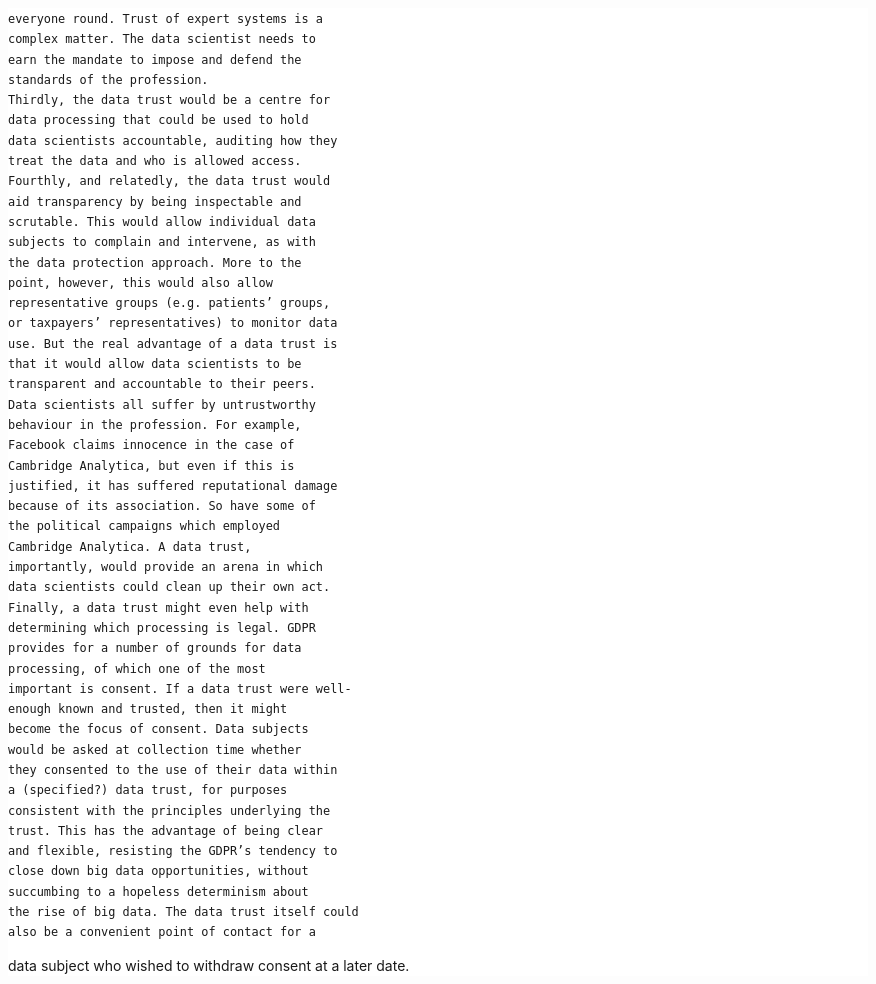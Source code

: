 ```
everyone round. Trust of expert systems is a
complex matter. The data scientist needs to
earn the mandate to impose and defend the
standards of the profession.
Thirdly, the data trust would be a centre for
data processing that could be used to hold
data scientists accountable, auditing how they
treat the data and who is allowed access.
Fourthly, and relatedly, the data trust would
aid transparency by being inspectable and
scrutable. This would allow individual data
subjects to complain and intervene, as with
the data protection approach. More to the
point, however, this would also allow
representative groups (e.g. patients’ groups,
or taxpayers’ representatives) to monitor data
use. But the real advantage of a data trust is
that it would allow data scientists to be
transparent and accountable to their peers.
Data scientists all suffer by untrustworthy
behaviour in the profession. For example,
Facebook claims innocence in the case of
Cambridge Analytica, but even if this is
justified, it has suffered reputational damage
because of its association. So have some of
the political campaigns which employed
Cambridge Analytica. A data trust,
importantly, would provide an arena in which
data scientists could clean up their own act.
Finally, a data trust might even help with
determining which processing is legal. GDPR
provides for a number of grounds for data
processing, of which one of the most
important is consent. If a data trust were well-
enough known and trusted, then it might
become the focus of consent. Data subjects
would be asked at collection time whether
they consented to the use of their data within
a (specified?) data trust, for purposes
consistent with the principles underlying the
trust. This has the advantage of being clear
and flexible, resisting the GDPR’s tendency to
close down big data opportunities, without
succumbing to a hopeless determinism about
the rise of big data. The data trust itself could
also be a convenient point of contact for a
```

data subject who wished to withdraw consent
at a later date.
